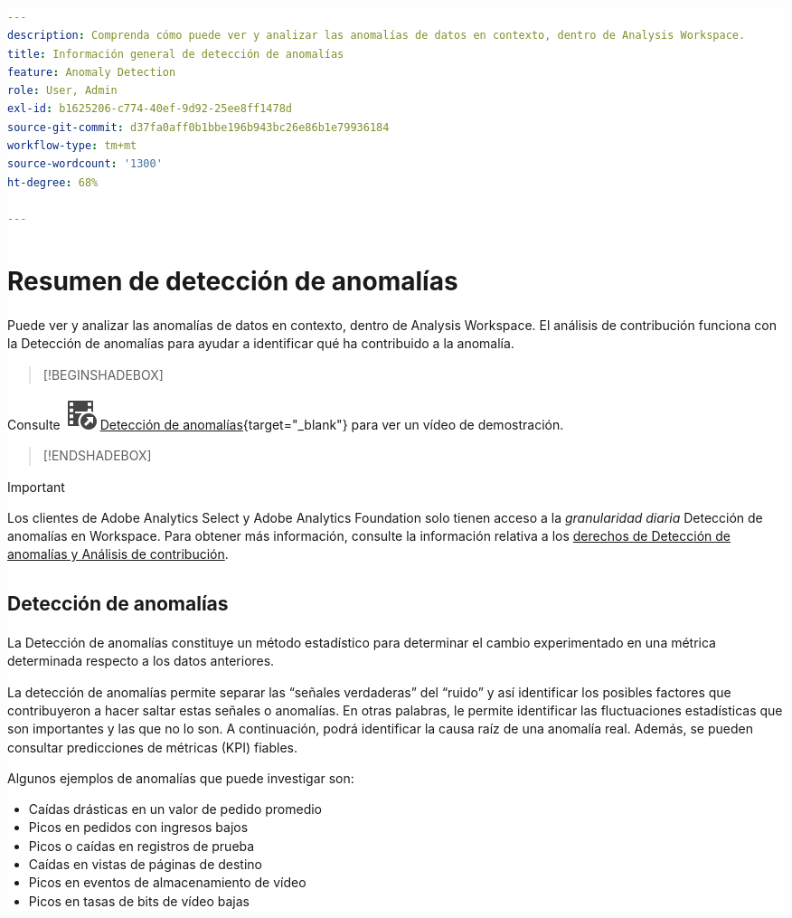 ```yaml
---
description: Comprenda cómo puede ver y analizar las anomalías de datos en contexto, dentro de Analysis Workspace.
title: Información general de detección de anomalías
feature: Anomaly Detection
role: User, Admin
exl-id: b1625206-c774-40ef-9d92-25ee8ff1478d
source-git-commit: d37fa0aff0b1bbe196b943bc26e86b1e79936184
workflow-type: tm+mt
source-wordcount: '1300'
ht-degree: 68%

---
```


# Resumen de detección de anomalías

Puede ver y analizar las anomalías de datos en contexto, dentro de Analysis Workspace. El análisis de contribución funciona con la Detección de anomalías para ayudar a identificar qué ha contribuido a la anomalía.


>[!BEGINSHADEBOX]

Consulte ![VideoCheckedOut](/help/assets/icons/VideoCheckedOut.svg) [Detección de anomalías](https://video.tv.adobe.com/v/40729?quality=12&learn=on&captions=spa){target="_blank"} para ver un vídeo de demostración.

>[!ENDSHADEBOX]

>[!IMPORTANT]
>
>Los clientes de Adobe Analytics Select y Adobe Analytics Foundation solo tienen acceso a la *granularidad diaria* Detección de anomalías en Workspace. Para obtener más información, consulte la información relativa a los [derechos de Detección de anomalías y Análisis de contribución](#anomaly-detection-and-contribution-analysis-entitlements).

## Detección de anomalías

La Detección de anomalías constituye un método estadístico para determinar el cambio experimentado en una métrica determinada respecto a los datos anteriores.

La detección de anomalías permite separar las “señales verdaderas” del “ruido” y así identificar los posibles factores que contribuyeron a hacer saltar estas señales o anomalías. En otras palabras, le permite identificar las fluctuaciones estadísticas que son importantes y las que no lo son. A continuación, podrá identificar la causa raíz de una anomalía real. Además, se pueden consultar predicciones de métricas (KPI) fiables.

Algunos ejemplos de anomalías que puede investigar son:

* Caídas drásticas en un valor de pedido promedio
* Picos en pedidos con ingresos bajos
* Picos o caídas en registros de prueba
* Caídas en vistas de páginas de destino
* Picos en eventos de almacenamiento de vídeo
* Picos en tasas de bits de vídeo bajas
